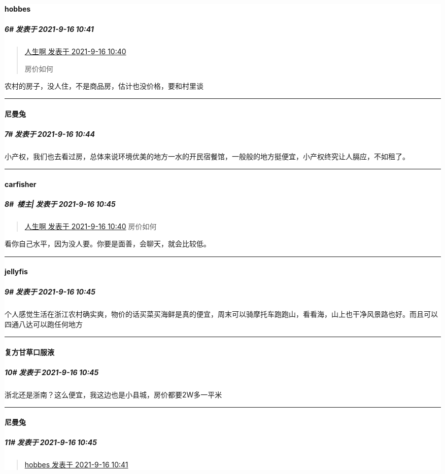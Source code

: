 ####  hobbes  
##### 6#       发表于 2021-9-16 10:41


<blockquote><a href="httphttps://bbs.saraba1st.com/2b/forum.php?mod=redirect&amp;goto=findpost&amp;pid=52770489&amp;ptid=2026758" target="_blank">人生啊 发表于 2021-9-16 10:40</a>

房价如何</blockquote>
农村的房子，没人住，不是商品房，估计也没价格，要和村里谈


*****

####  尼曼兔  
##### 7#       发表于 2021-9-16 10:44


小产权，我们也去看过房，总体来说环境优美的地方一水的开民宿餐馆，一般般的地方挺便宜，小产权终究让人膈应，不如租了。


*****

####  carfisher  
##### 8#         楼主| 发表于 2021-9-16 10:45


<blockquote><a href="httphttps://bbs.saraba1st.com/2b/forum.php?mod=redirect&amp;goto=findpost&amp;pid=52770489&amp;ptid=2026758" target="_blank">人生啊 发表于 2021-9-16 10:40</a>
房价如何</blockquote>
看你自己水平，因为没人要。你要是面善，会聊天，就会比较低。


*****

####  jellyfis  
##### 9#       发表于 2021-9-16 10:45


个人感觉生活在浙江农村确实爽，物价的话买菜买海鲜是真的便宜，周末可以骑摩托车跑跑山，看看海，山上也干净风景路也好。而且可以四通八达可以跑任何地方


*****

####  复方甘草口服液  
##### 10#       发表于 2021-9-16 10:45


浙北还是浙南？这么便宜，我这边也是小县城，房价都要2W多一平米


*****

####  尼曼兔  
##### 11#       发表于 2021-9-16 10:45


<blockquote><a href="httphttps://bbs.saraba1st.com/2b/forum.php?mod=redirect&amp;goto=findpost&amp;pid=52770503&amp;ptid=2026758" target="_blank">hobbes 发表于 2021-9-16 10:41</a>

